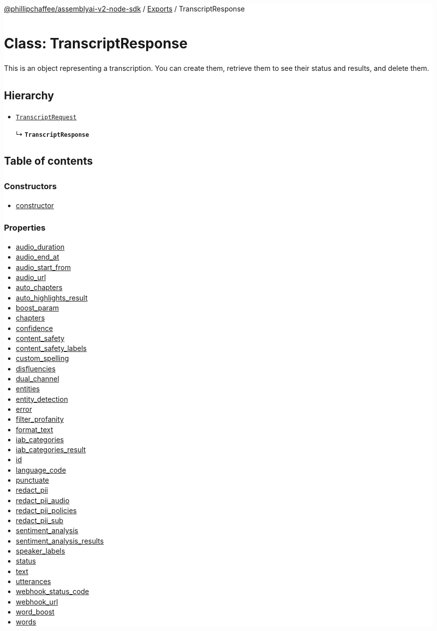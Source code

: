 [@phillipchaffee/assemblyai-v2-node-sdk](../README.md) / [Exports](../modules.md) / TranscriptResponse

# Class: TranscriptResponse

This is an object representing a transcription. You can create them, retrieve them to see their status and results, and delete them.

## Hierarchy

- [`TranscriptRequest`](TranscriptRequest.md)

  ↳ **`TranscriptResponse`**

## Table of contents

### Constructors

- [constructor](TranscriptResponse.md#constructor)

### Properties

- [audio\_duration](TranscriptResponse.md#audio_duration)
- [audio\_end\_at](TranscriptResponse.md#audio_end_at)
- [audio\_start\_from](TranscriptResponse.md#audio_start_from)
- [audio\_url](TranscriptResponse.md#audio_url)
- [auto\_chapters](TranscriptResponse.md#auto_chapters)
- [auto\_highlights\_result](TranscriptResponse.md#auto_highlights_result)
- [boost\_param](TranscriptResponse.md#boost_param)
- [chapters](TranscriptResponse.md#chapters)
- [confidence](TranscriptResponse.md#confidence)
- [content\_safety](TranscriptResponse.md#content_safety)
- [content\_safety\_labels](TranscriptResponse.md#content_safety_labels)
- [custom\_spelling](TranscriptResponse.md#custom_spelling)
- [disfluencies](TranscriptResponse.md#disfluencies)
- [dual\_channel](TranscriptResponse.md#dual_channel)
- [entities](TranscriptResponse.md#entities)
- [entity\_detection](TranscriptResponse.md#entity_detection)
- [error](TranscriptResponse.md#error)
- [filter\_profanity](TranscriptResponse.md#filter_profanity)
- [format\_text](TranscriptResponse.md#format_text)
- [iab\_categories](TranscriptResponse.md#iab_categories)
- [iab\_categories\_result](TranscriptResponse.md#iab_categories_result)
- [id](TranscriptResponse.md#id)
- [language\_code](TranscriptResponse.md#language_code)
- [punctuate](TranscriptResponse.md#punctuate)
- [redact\_pii](TranscriptResponse.md#redact_pii)
- [redact\_pii\_audio](TranscriptResponse.md#redact_pii_audio)
- [redact\_pii\_policies](TranscriptResponse.md#redact_pii_policies)
- [redact\_pii\_sub](TranscriptResponse.md#redact_pii_sub)
- [sentiment\_analysis](TranscriptResponse.md#sentiment_analysis)
- [sentiment\_analysis\_results](TranscriptResponse.md#sentiment_analysis_results)
- [speaker\_labels](TranscriptResponse.md#speaker_labels)
- [status](TranscriptResponse.md#status)
- [text](TranscriptResponse.md#text)
- [utterances](TranscriptResponse.md#utterances)
- [webhook\_status\_code](TranscriptResponse.md#webhook_status_code)
- [webhook\_url](TranscriptResponse.md#webhook_url)
- [word\_boost](TranscriptResponse.md#word_boost)
- [words](TranscriptResponse.md#words)
